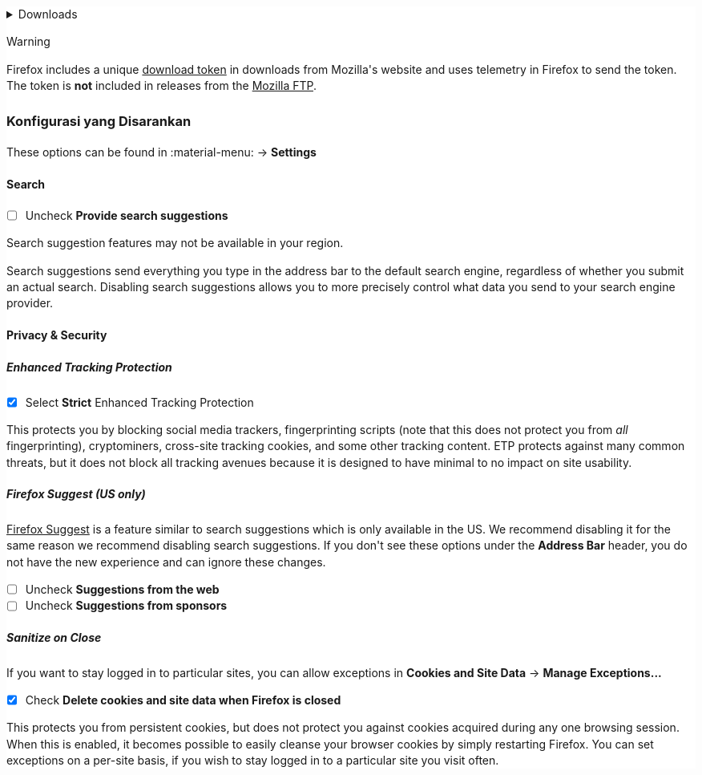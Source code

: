 <details class="downloads" markdown><summary>Downloads</summary></details>

</div>

<div class="admonition warning" markdown>
<p class="admonition-title">Warning</p>

Firefox includes a unique [download token](https://bugzilla.mozilla.org/show_bug.cgi?id=1677497#c0) in downloads from Mozilla's website and uses telemetry in Firefox to send the token. The token is **not** included in releases from the [Mozilla FTP](https://ftp.mozilla.org/pub/firefox/releases).

</div>

### Konfigurasi yang Disarankan

These options can be found in :material-menu: → **Settings**

#### Search

- [ ] Uncheck **Provide search suggestions**

Search suggestion features may not be available in your region.

Search suggestions send everything you type in the address bar to the default search engine, regardless of whether you submit an actual search. Disabling search suggestions allows you to more precisely control what data you send to your search engine provider.

#### Privacy & Security

##### Enhanced Tracking Protection

- [x] Select **Strict** Enhanced Tracking Protection

This protects you by blocking social media trackers, fingerprinting scripts (note that this does not protect you from *all* fingerprinting), cryptominers, cross-site tracking cookies, and some other tracking content. ETP protects against many common threats, but it does not block all tracking avenues because it is designed to have minimal to no impact on site usability.

##### Firefox Suggest (US only)

[Firefox Suggest](https://support.mozilla.org/kb/firefox-suggest) is a feature similar to search suggestions which is only available in the US. We recommend disabling it for the same reason we recommend disabling search suggestions. If you don't see these options under the **Address Bar** header, you do not have the new experience and can ignore these changes.

- [ ] Uncheck **Suggestions from the web**
- [ ] Uncheck **Suggestions from sponsors**

##### Sanitize on Close

If you want to stay logged in to particular sites, you can allow exceptions in **Cookies and Site Data** → **Manage Exceptions...**

- [x] Check **Delete cookies and site data when Firefox is closed**

This protects you from persistent cookies, but does not protect you against cookies acquired during any one browsing session. When this is enabled, it becomes possible to easily cleanse your browser cookies by simply restarting Firefox. You can set exceptions on a per-site basis, if you wish to stay logged in to a particular site you visit often.


[^1]: uBlock Origin Lite *itself* will consume no resources, because it uses newer APIs which make the browser process the filter lists natively, instead of running JavaScript code within the extension to handle the filtering. However, this resource advantage is only [theoretical](https://github.com/uBlockOrigin/uBOL-home/wiki/Frequently-asked-questions-(FAQ)#is-ubol-more-efficient-cpu--and-memory-wise-than-ubo), because it's possible that standard uBlock Origin's filtering code is more efficient than your browser's native filtering code. This has not yet been benchmarked.
[^2]: Brave's implementation is detailed at [Brave Privacy Updates: Partitioning network-state for privacy](https://brave.com/privacy-updates/14-partitioning-network-state).